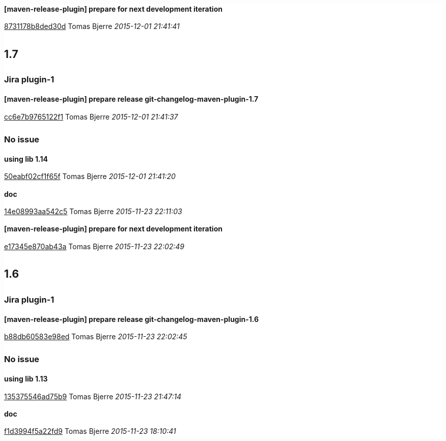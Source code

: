 **[maven-release-plugin] prepare for next development iteration**


[8731178b8ded30d](https://github.com/tomasbjerre/git-changelog-maven-plugin/commit/8731178b8ded30d) Tomas Bjerre *2015-12-01 21:41:41*


## 1.7
### Jira plugin-1 

**[maven-release-plugin] prepare release git-changelog-maven-plugin-1.7**


[cc6e7b9765122f1](https://github.com/tomasbjerre/git-changelog-maven-plugin/commit/cc6e7b9765122f1) Tomas Bjerre *2015-12-01 21:41:37*


### No issue

**using lib 1.14**


[50eabf02cf1f65f](https://github.com/tomasbjerre/git-changelog-maven-plugin/commit/50eabf02cf1f65f) Tomas Bjerre *2015-12-01 21:41:20*

**doc**


[14e08993aa542c5](https://github.com/tomasbjerre/git-changelog-maven-plugin/commit/14e08993aa542c5) Tomas Bjerre *2015-11-23 22:11:03*

**[maven-release-plugin] prepare for next development iteration**


[e17345e870ab43a](https://github.com/tomasbjerre/git-changelog-maven-plugin/commit/e17345e870ab43a) Tomas Bjerre *2015-11-23 22:02:49*


## 1.6
### Jira plugin-1 

**[maven-release-plugin] prepare release git-changelog-maven-plugin-1.6**


[b88db60583e98ed](https://github.com/tomasbjerre/git-changelog-maven-plugin/commit/b88db60583e98ed) Tomas Bjerre *2015-11-23 22:02:45*


### No issue

**using lib 1.13**


[135375546ad75b9](https://github.com/tomasbjerre/git-changelog-maven-plugin/commit/135375546ad75b9) Tomas Bjerre *2015-11-23 21:47:14*

**doc**


[f1d3994f5a22fd9](https://github.com/tomasbjerre/git-changelog-maven-plugin/commit/f1d3994f5a22fd9) Tomas Bjerre *2015-11-23 18:10:41*
